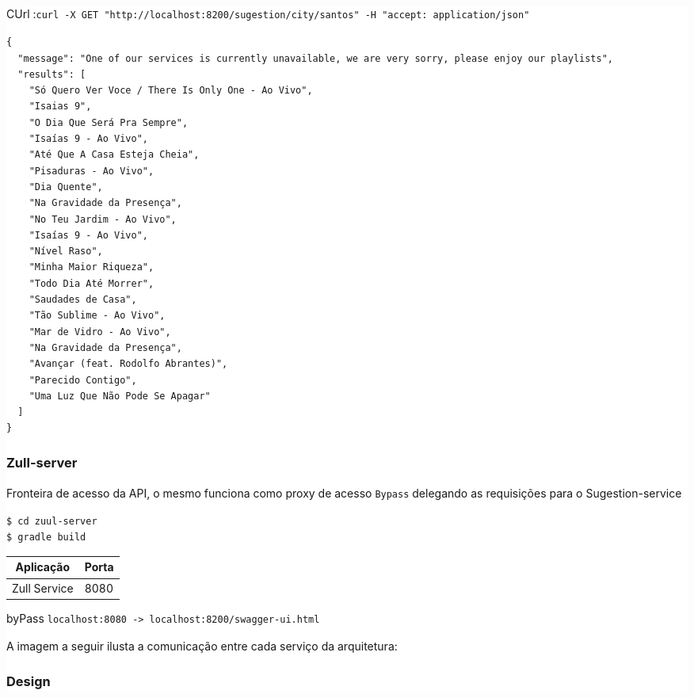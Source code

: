 CUrl :`curl -X GET "http://localhost:8200/sugestion/city/santos" -H "accept: application/json"`
```
{
  "message": "One of our services is currently unavailable, we are very sorry, please enjoy our playlists",
  "results": [
    "Só Quero Ver Voce / There Is Only One - Ao Vivo",
    "Isaias 9",
    "O Dia Que Será Pra Sempre",
    "Isaías 9 - Ao Vivo",
    "Até Que A Casa Esteja Cheia",
    "Pisaduras - Ao Vivo",
    "Dia Quente",
    "Na Gravidade da Presença",
    "No Teu Jardim - Ao Vivo",
    "Isaías 9 - Ao Vivo",
    "Nível Raso",
    "Minha Maior Riqueza",
    "Todo Dia Até Morrer",
    "Saudades de Casa",
    "Tão Sublime - Ao Vivo",
    "Mar de Vidro - Ao Vivo",
    "Na Gravidade da Presença",
    "Avançar (feat. Rodolfo Abrantes)",
    "Parecido Contigo",
    "Uma Luz Que Não Pode Se Apagar"
  ]
}
```


### Zull-server
Fronteira de acesso da API, o mesmo funciona como proxy de acesso `Bypass` delegando as requisições para o Sugestion-service
```
$ cd zuul-server
$ gradle build
```

|     Aplicação       |     Porta          |
| ------------- | ------------- |
| Zull Service | 8080 |

byPass `localhost:8080 -> localhost:8200/swagger-ui.html`

A imagem a seguir ilusta a comunicação entre cada serviço da arquitetura:

### Design
